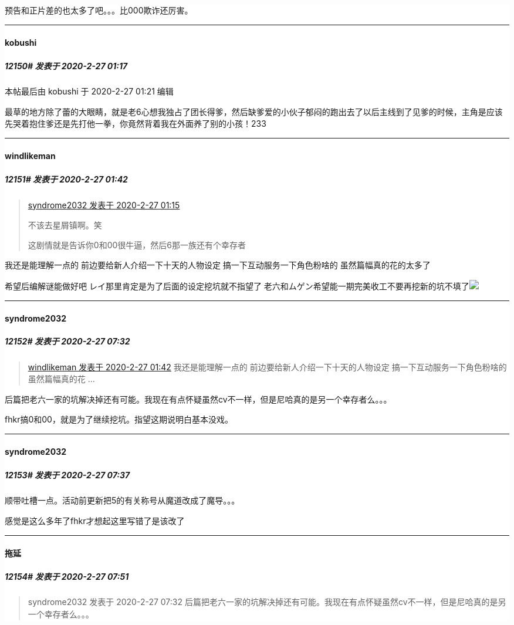 预告和正片差的也太多了吧。。。比000欺诈还厉害。

*****

####  kobushi  
##### 12150#       发表于 2020-2-27 01:17

 本帖最后由 kobushi 于 2020-2-27 01:21 编辑 

最草的地方除了蕾的大眼睛，就是老6心想我独占了团长得爹，然后缺爹爱的小伙子郁闷的跑出去了以后主线到了见爹的时候，主角是应该先哭着抱住爹还是先打他一拳，你竟然背着我在外面养了别的小孩！233



*****

####  windlikeman  
##### 12151#       发表于 2020-2-27 01:42

<blockquote><a href="httphttps://bbs.saraba1st.com/2b/forum.php?mod=redirect&amp;goto=findpost&amp;pid=46539028&amp;ptid=1158205" target="_blank">syndrome2032 发表于 2020-2-27 01:15</a>

不该去星屑镇啊。笑

这剧情就是告诉你0和00很牛逼，然后6那一族还有个幸存者</blockquote>
我还是能理解一点的 前边要给新人介绍一下十天的人物设定 搞一下互动服务一下角色粉啥的 虽然篇幅真的花的太多了 

希望后编解谜能做好吧 レイ那里肯定是为了后面的设定挖坑就不指望了 老六和ムゲン希望能一期完美收工不要再挖新的坑不填了<img src="https://static.saraba1st.com/image/smiley/face2017/068.png" referrerpolicy="no-referrer">

*****

####  syndrome2032  
##### 12152#       发表于 2020-2-27 07:32

<blockquote><a href="httphttps://bbs.saraba1st.com/2b/forum.php?mod=redirect&amp;goto=findpost&amp;pid=46539206&amp;ptid=1158205" target="_blank">windlikeman 发表于 2020-2-27 01:42</a>
我还是能理解一点的 前边要给新人介绍一下十天的人物设定 搞一下互动服务一下角色粉啥的 虽然篇幅真的花 ...</blockquote>
后篇把老六一家的坑解决掉还有可能。我现在有点怀疑虽然cv不一样，但是尼哈真的是另一个幸存者么。。。

fhkr搞0和00，就是为了继续挖坑。指望这期说明白基本没戏。

*****

####  syndrome2032  
##### 12153#       发表于 2020-2-27 07:37

顺带吐槽一点。活动前更新把5的有关称号从魔道改成了魔导。。。

感觉是这么多年了fhkr才想起这里写错了是该改了

*****

####  拖延  
##### 12154#       发表于 2020-2-27 07:51

<blockquote>syndrome2032 发表于 2020-2-27 07:32
后篇把老六一家的坑解决掉还有可能。我现在有点怀疑虽然cv不一样，但是尼哈真的是另一个幸存者么。。。
